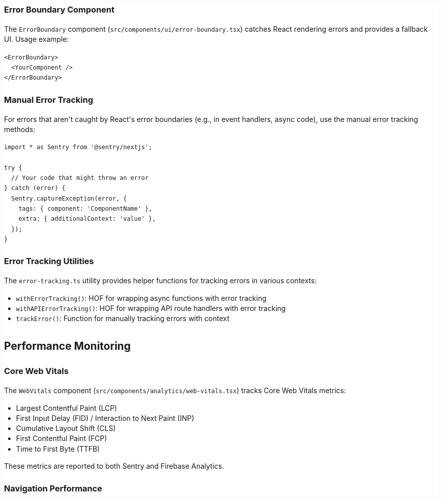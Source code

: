 ### Error Boundary Component

The `ErrorBoundary` component (`src/components/ui/error-boundary.tsx`) catches React rendering errors and provides a fallback UI. Usage example:

```tsx
<ErrorBoundary>
  <YourComponent />
</ErrorBoundary>
```

### Manual Error Tracking

For errors that aren't caught by React's error boundaries (e.g., in event handlers, async code), use the manual error tracking methods:

```tsx
import * as Sentry from '@sentry/nextjs';

try {
  // Your code that might throw an error
} catch (error) {
  Sentry.captureException(error, {
    tags: { component: 'ComponentName' },
    extra: { additionalContext: 'value' },
  });
}
```

### Error Tracking Utilities

The `error-tracking.ts` utility provides helper functions for tracking errors in various contexts:

- `withErrorTracking()`: HOF for wrapping async functions with error tracking
- `withAPIErrorTracking()`: HOF for wrapping API route handlers with error tracking
- `trackError()`: Function for manually tracking errors with context

## Performance Monitoring

### Core Web Vitals

The `WebVitals` component (`src/components/analytics/web-vitals.tsx`) tracks Core Web Vitals metrics:

- Largest Contentful Paint (LCP)
- First Input Delay (FID) / Interaction to Next Paint (INP)
- Cumulative Layout Shift (CLS)
- First Contentful Paint (FCP)
- Time to First Byte (TTFB)

These metrics are reported to both Sentry and Firebase Analytics.

### Navigation Performance

